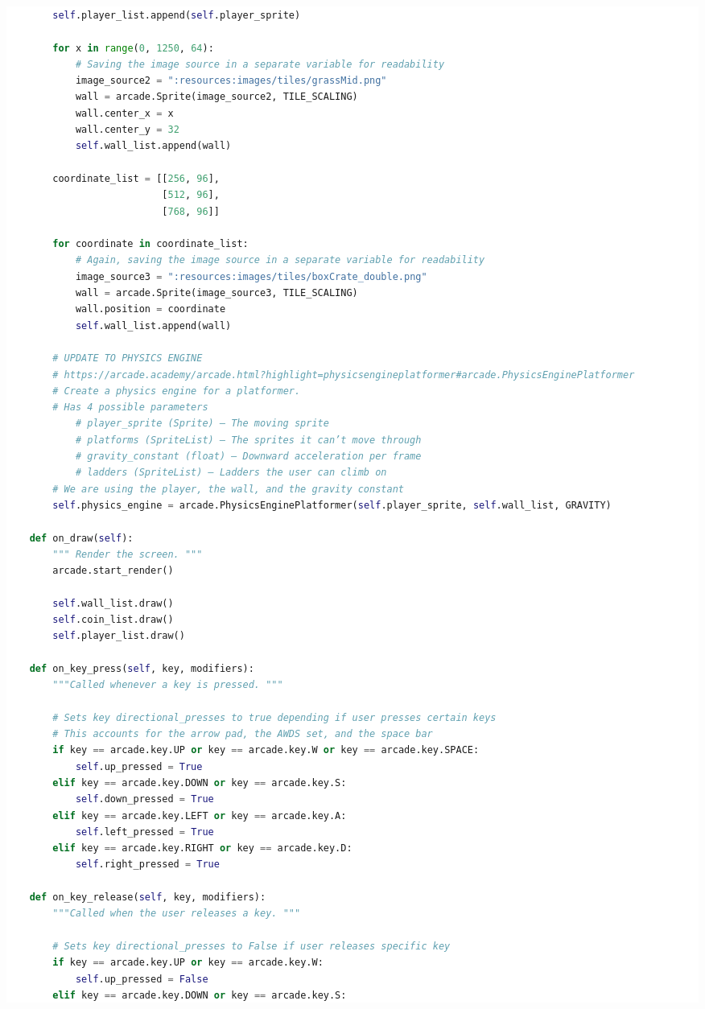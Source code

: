   ```py
          self.player_list.append(self.player_sprite)

          for x in range(0, 1250, 64):
              # Saving the image source in a separate variable for readability
              image_source2 = ":resources:images/tiles/grassMid.png"
              wall = arcade.Sprite(image_source2, TILE_SCALING)
              wall.center_x = x
              wall.center_y = 32
              self.wall_list.append(wall)

          coordinate_list = [[256, 96],
                             [512, 96],
                             [768, 96]]

          for coordinate in coordinate_list:
              # Again, saving the image source in a separate variable for readability
              image_source3 = ":resources:images/tiles/boxCrate_double.png"
              wall = arcade.Sprite(image_source3, TILE_SCALING)
              wall.position = coordinate
              self.wall_list.append(wall)

          # UPDATE TO PHYSICS ENGINE
          # https://arcade.academy/arcade.html?highlight=physicsengineplatformer#arcade.PhysicsEnginePlatformer
          # Create a physics engine for a platformer.
          # Has 4 possible parameters
              # player_sprite (Sprite) – The moving sprite
              # platforms (SpriteList) – The sprites it can’t move through
              # gravity_constant (float) – Downward acceleration per frame
              # ladders (SpriteList) – Ladders the user can climb on
          # We are using the player, the wall, and the gravity constant
          self.physics_engine = arcade.PhysicsEnginePlatformer(self.player_sprite, self.wall_list, GRAVITY)

      def on_draw(self):
          """ Render the screen. """
          arcade.start_render()

          self.wall_list.draw()
          self.coin_list.draw()
          self.player_list.draw()

      def on_key_press(self, key, modifiers):
          """Called whenever a key is pressed. """

          # Sets key directional_presses to true depending if user presses certain keys
          # This accounts for the arrow pad, the AWDS set, and the space bar
          if key == arcade.key.UP or key == arcade.key.W or key == arcade.key.SPACE:
              self.up_pressed = True
          elif key == arcade.key.DOWN or key == arcade.key.S:
              self.down_pressed = True
          elif key == arcade.key.LEFT or key == arcade.key.A:
              self.left_pressed = True
          elif key == arcade.key.RIGHT or key == arcade.key.D:
              self.right_pressed = True

      def on_key_release(self, key, modifiers):
          """Called when the user releases a key. """

          # Sets key directional_presses to False if user releases specific key
          if key == arcade.key.UP or key == arcade.key.W:
              self.up_pressed = False
          elif key == arcade.key.DOWN or key == arcade.key.S:
  ```